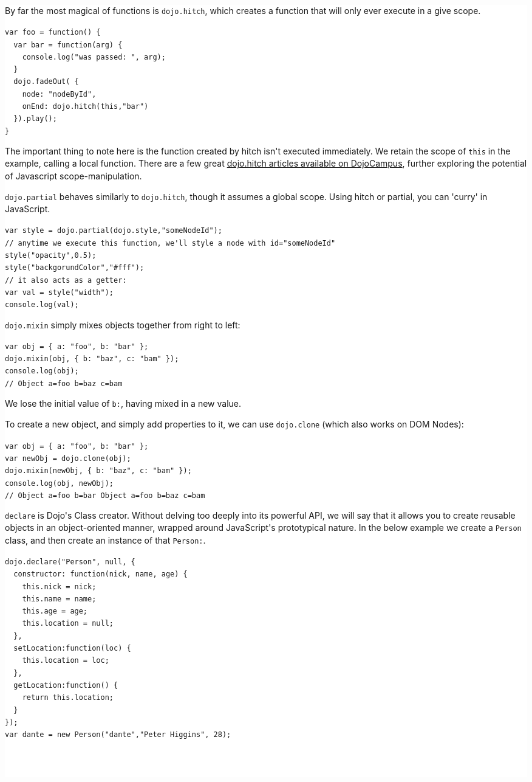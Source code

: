 <p>By far the most magical of functions is <code>dojo.hitch</code>, which creates a function that will only ever execute in a give scope.</p>

<pre><code>var foo = function() {
  var bar = function(arg) {
    console.log(&quot;was passed: &quot;, arg);
  }
  dojo.fadeOut( { 
    node: &quot;nodeById&quot;,
    onEnd: dojo.hitch(this,&quot;bar&quot;)
  }).play();
}</code></pre>

<p>The important thing to note here is the function created by hitch isn&#39;t executed immediately. We retain the scope of <code>this</code> in the example, calling a local function. There are a few great <a href="http://web.archive.org/web/20101122034134/http://dojocampus.org/content/tag/dojohitch/">dojo.hitch articles available on DojoCampus</a>, further exploring the potential of Javascript scope-manipulation.</p>

<p><code>dojo.partial</code> behaves similarly to <code>dojo.hitch</code>, though it assumes a global scope. Using hitch or partial, you can &#39;curry&#39; in JavaScript.</p>

<pre><code>var style = dojo.partial(dojo.style,&quot;someNodeId&quot;);
// anytime we execute this function, we&#39;ll style a node with id=&quot;someNodeId&quot;
style(&quot;opacity&quot;,0.5);
style(&quot;backgorundColor&quot;,&quot;#fff&quot;);
// it also acts as a getter:
var val = style(&quot;width&quot;);
console.log(val);</code></pre>

<p><code>dojo.mixin</code> simply mixes objects together from right to left:</p>

<pre><code>var obj = { a: &quot;foo&quot;, b: &quot;bar&quot; };
dojo.mixin(obj, { b: &quot;baz&quot;, c: &quot;bam&quot; });
console.log(obj);
// Object a=foo b=baz c=bam</code></pre>

<p>We lose the initial value of <code>b:</code>, having mixed in a new value.</p>

<p>To create a new object, and simply add properties to it, we can use <code>dojo.clone</code> (which also works on DOM Nodes):</p>

<pre><code>var obj = { a: &quot;foo&quot;, b: &quot;bar&quot; };
var newObj = dojo.clone(obj); 
dojo.mixin(newObj, { b: &quot;baz&quot;, c: &quot;bam&quot; });
console.log(obj, newObj);
// Object a=foo b=bar Object a=foo b=baz c=bam</code></pre>

<p><code>declare</code> is Dojo&#39;s Class creator. Without delving too deeply into its powerful API, we will say that it allows you to create reusable objects in an object-oriented manner, wrapped around JavaScript&#39;s prototypical nature. In the below example we create a <code>Person</code> class, and then create an instance of that <code>Person:</code>.</p>

<pre><code>dojo.declare(&quot;Person&quot;, null, {
  constructor: function(nick, name, age) {
    this.nick = nick;
    this.name = name;
    this.age = age;
    this.location = null;
  },
  setLocation:function(loc) {
    this.location = loc; 
  },
  getLocation:function() {
    return this.location;
  }
});
var dante = new Person(&quot;dante&quot;,&quot;Peter Higgins&quot;, 28);